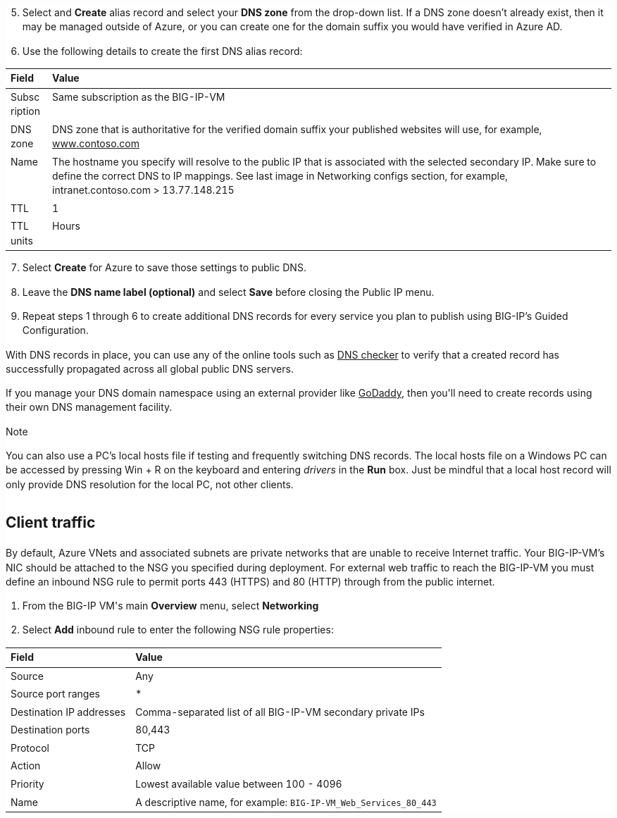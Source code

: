5. Select and **Create** alias record and select your **DNS zone** from the drop-down list. If a DNS zone doesn’t already exist, then it may be managed outside of Azure, or you can create one for the domain suffix you would have verified in Azure AD.

6. Use the following details to create the first DNS alias record:

 | Field | Value |
 |:-------|:-----------|
 |Subscription| Same subscription as the BIG-IP-VM|
 |DNS zone| DNS zone that is authoritative for the verified domain suffix your published websites will use, for example, www.contoso.com |
 |Name | The hostname you specify will resolve to the public IP that is associated with the selected secondary IP. Make sure to define the correct DNS to IP mappings. See last image in Networking configs section, for example, intranet.contoso.com > 13.77.148.215|
 | TTL | 1 |
 |TTL units | Hours |

7. Select **Create** for Azure to save those settings to public DNS.

8. Leave the **DNS name label (optional)** and select **Save** before closing the Public IP menu.

9. Repeat steps 1 through 6 to create additional DNS records for every service you plan to publish using BIG-IP’s Guided Configuration.

  With DNS records in place, you can use any of the online tools such as [DNS checker](https://dnschecker.org/) to verify that a created record has successfully propagated across all global public DNS servers.

  If you manage your DNS domain namespace using an external provider like [GoDaddy](https://www.godaddy.com/), then you'll need to create records using their own DNS management facility.

>[!NOTE]
>You can also use a PC’s local hosts file if testing and frequently switching DNS records. The local hosts file on a Windows PC can be accessed by pressing Win + R on the keyboard and entering *drivers* in the **Run** box. Just be mindful that a local host record will only provide DNS resolution for the local PC, not other clients.

## Client traffic

By default, Azure VNets and associated subnets are private networks that are unable to receive Internet traffic. Your BIG-IP-VM’s NIC should be attached to the NSG you specified during deployment. For external web traffic to reach the BIG-IP-VM you must define an inbound NSG rule to permit ports 443 (HTTPS) and 80 (HTTP) through from the public internet.

1. From the BIG-IP VM's main **Overview** menu, select **Networking**

2. Select **Add** inbound rule to enter the following NSG rule properties:

 |     Field   |   Value        |
 |:------------|:------------|
 |Source| Any|
 |Source port ranges| *|
 |Destination IP addresses|Comma-separated list of all BIG-IP-VM secondary private IPs|
 |Destination ports| 80,443|
 |Protocol| TCP |
 |Action| Allow|
 |Priority|Lowest available value between 100 - 4096|
 |Name | A descriptive name, for example: `BIG-IP-VM_Web_Services_80_443`|
